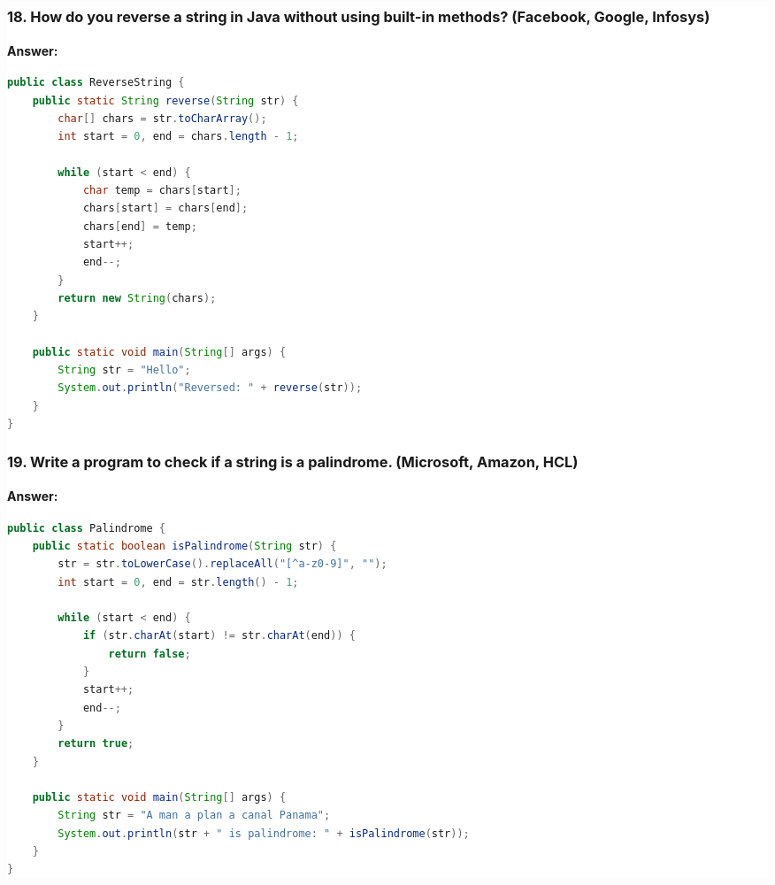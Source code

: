 ### 18. How do you reverse a string in Java without using built-in methods? (Facebook, Google, Infosys)

**Answer:**
```java
public class ReverseString {
    public static String reverse(String str) {
        char[] chars = str.toCharArray();
        int start = 0, end = chars.length - 1;
        
        while (start < end) {
            char temp = chars[start];
            chars[start] = chars[end];
            chars[end] = temp;
            start++;
            end--;
        }
        return new String(chars);
    }
    
    public static void main(String[] args) {
        String str = "Hello";
        System.out.println("Reversed: " + reverse(str));
    }
}
```

### 19. Write a program to check if a string is a palindrome. (Microsoft, Amazon, HCL)

**Answer:**
```java
public class Palindrome {
    public static boolean isPalindrome(String str) {
        str = str.toLowerCase().replaceAll("[^a-z0-9]", "");
        int start = 0, end = str.length() - 1;
        
        while (start < end) {
            if (str.charAt(start) != str.charAt(end)) {
                return false;
            }
            start++;
            end--;
        }
        return true;
    }
    
    public static void main(String[] args) {
        String str = "A man a plan a canal Panama";
        System.out.println(str + " is palindrome: " + isPalindrome(str));
    }
}
```
